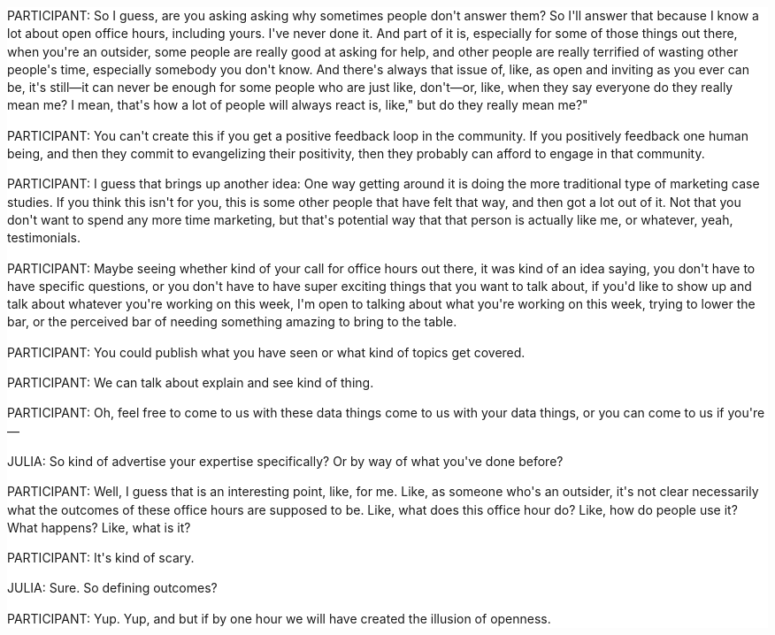 

PARTICIPANT: So I guess, are you asking asking why sometimes people don't answer them? So I'll answer that because I know a lot about open office hours, including yours. I've never done it. And part of it is, especially for some of those things out there, when you're an outsider, some people are really good at asking for help, and other people are really terrified of wasting other people's time, especially somebody you don't know. And there's always that issue of, like, as open and inviting as you ever can be, it's still—it can never be enough for some people who are just like, don't—or, like, when they say everyone do they really mean me? I mean, that's how a lot of people will always react is, like," but do they really mean me?"



PARTICIPANT: You can't create this if you get a positive feedback loop in the community. If you positively feedback one human being, and then they commit to evangelizing their positivity, then they probably can afford to engage in that community.



PARTICIPANT: I guess that brings up another idea: One way getting around it is doing the more traditional type of marketing case studies. If you think this isn't for you, this is some other people that have felt that way, and then got a lot out of it. Not that you don't want to spend any more time marketing, but that's potential way that that person is actually like me, or whatever, yeah, testimonials.



PARTICIPANT: Maybe seeing whether kind of your call for office hours out there, it was kind of an idea saying, you don't have to have specific questions, or you don't have to have super exciting things that you want to talk about, if you'd like to show up and talk about whatever you're working on this week, I'm open to talking about what you're working on this week, trying to lower the bar, or the perceived bar of needing something amazing to bring to the table.



PARTICIPANT: You could publish what you have seen or what kind of topics get covered.



PARTICIPANT: We can talk about explain and see kind of thing.



PARTICIPANT: Oh, feel free to come to us with these data things come to us with your data things, or you can come to us if you're —



JULIA: So kind of advertise your expertise specifically? Or by way of what you've done before?



PARTICIPANT: Well, I guess that is an interesting point, like, for me. Like, as someone who's an outsider, it's not clear necessarily what the outcomes of these office hours are supposed to be. Like, what does this office hour do? Like, how do people use it? What happens? Like, what is it?



PARTICIPANT: It's kind of scary.



JULIA: Sure. So defining outcomes?



PARTICIPANT: Yup. Yup, and but if by one hour we will have created the illusion of openness.
